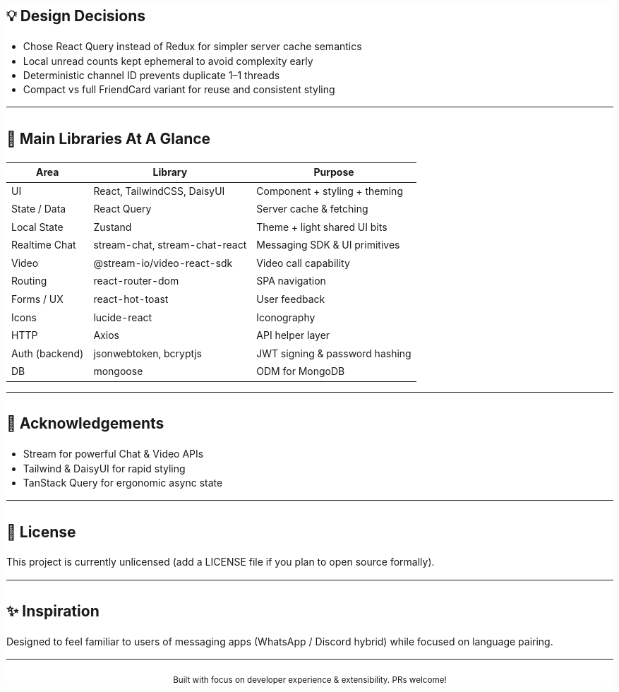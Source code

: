 
## 💡 Design Decisions
- Chose React Query instead of Redux for simpler server cache semantics
- Local unread counts kept ephemeral to avoid complexity early
- Deterministic channel ID prevents duplicate 1–1 threads
- Compact vs full FriendCard variant for reuse and consistent styling

---

## 🧩 Main Libraries At A Glance
| Area | Library | Purpose |
|------|---------|---------|
| UI | React, TailwindCSS, DaisyUI | Component + styling + theming |
| State / Data | React Query | Server cache & fetching |
| Local State | Zustand | Theme + light shared UI bits |
| Realtime Chat | stream-chat, stream-chat-react | Messaging SDK & UI primitives |
| Video | @stream-io/video-react-sdk | Video call capability |
| Routing | react-router-dom | SPA navigation |
| Forms / UX | react-hot-toast | User feedback |
| Icons | lucide-react | Iconography |
| HTTP | Axios | API helper layer |
| Auth (backend) | jsonwebtoken, bcryptjs | JWT signing & password hashing |
| DB | mongoose | ODM for MongoDB |

---

## 🙌 Acknowledgements
- Stream for powerful Chat & Video APIs
- Tailwind & DaisyUI for rapid styling
- TanStack Query for ergonomic async state

---

## 📄 License
This project is currently unlicensed (add a LICENSE file if you plan to open source formally).

---

## ✨ Inspiration
Designed to feel familiar to users of messaging apps (WhatsApp / Discord hybrid) while focused on language pairing.

---

<div align="center">
	<sub>Built with focus on developer experience & extensibility. PRs welcome!</sub>
</div>
